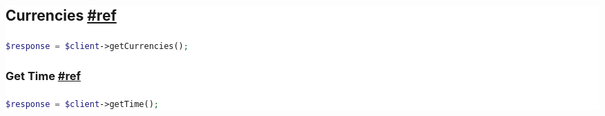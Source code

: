 ## Currencies [#ref](https://docs.gdax.com/#currencies)
```php
$response = $client->getCurrencies();
```
### Get Time [#ref](https://docs.gdax.com/#time)
```php
$response = $client->getTime();
```
[1]: https://docs.gdax.com
[2]: https://github.com/coinbase/coinbase-php
